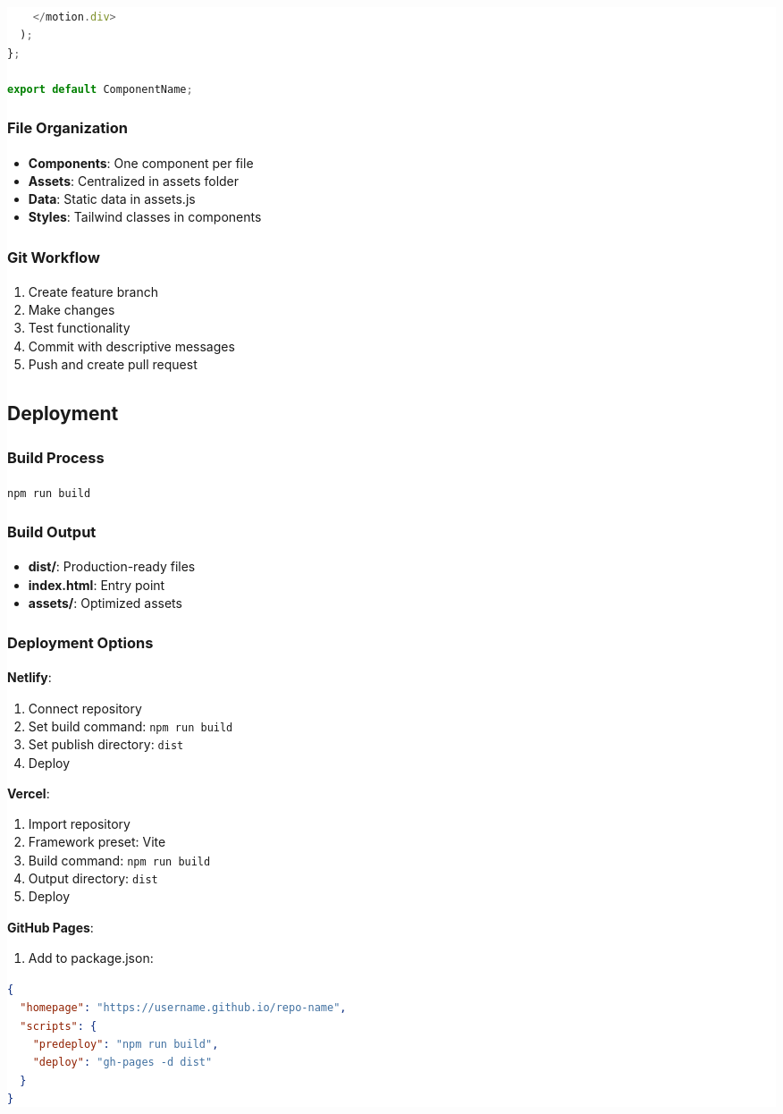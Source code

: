 ```jsx
    </motion.div>
  );
};

export default ComponentName;
```

### File Organization
- **Components**: One component per file
- **Assets**: Centralized in assets folder
- **Data**: Static data in assets.js
- **Styles**: Tailwind classes in components

### Git Workflow
1. Create feature branch
2. Make changes
3. Test functionality
4. Commit with descriptive messages
5. Push and create pull request

## Deployment

### Build Process
```bash
npm run build
```

### Build Output
- **dist/**: Production-ready files
- **index.html**: Entry point
- **assets/**: Optimized assets

### Deployment Options

**Netlify**:
1. Connect repository
2. Set build command: `npm run build`
3. Set publish directory: `dist`
4. Deploy

**Vercel**:
1. Import repository
2. Framework preset: Vite
3. Build command: `npm run build`
4. Output directory: `dist`
5. Deploy

**GitHub Pages**:
1. Add to package.json:
```json
{
  "homepage": "https://username.github.io/repo-name",
  "scripts": {
    "predeploy": "npm run build",
    "deploy": "gh-pages -d dist"
  }
}
```
